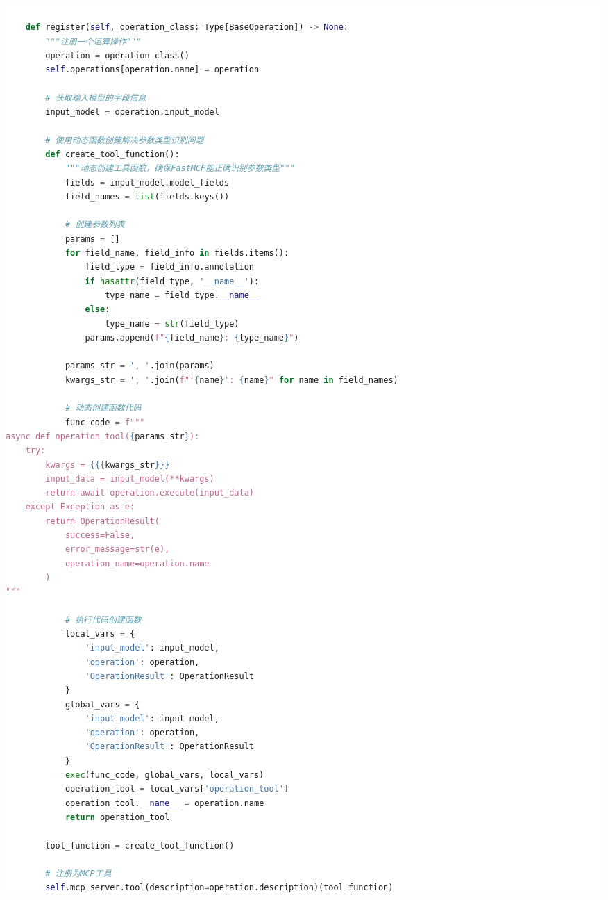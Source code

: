 ```python
    
    def register(self, operation_class: Type[BaseOperation]) -> None:
        """注册一个运算操作"""
        operation = operation_class()
        self.operations[operation.name] = operation
        
        # 获取输入模型的字段信息
        input_model = operation.input_model
        
        # 使用动态函数创建解决参数类型识别问题
        def create_tool_function():
            """动态创建工具函数，确保FastMCP能正确识别参数类型"""
            fields = input_model.model_fields
            field_names = list(fields.keys())
            
            # 创建参数列表
            params = []
            for field_name, field_info in fields.items():
                field_type = field_info.annotation
                if hasattr(field_type, '__name__'):
                    type_name = field_type.__name__
                else:
                    type_name = str(field_type)
                params.append(f"{field_name}: {type_name}")
            
            params_str = ', '.join(params)
            kwargs_str = ', '.join(f"'{name}': {name}" for name in field_names)
            
            # 动态创建函数代码
            func_code = f"""
async def operation_tool({params_str}):
    try:
        kwargs = {{{kwargs_str}}}
        input_data = input_model(**kwargs)
        return await operation.execute(input_data)
    except Exception as e:
        return OperationResult(
            success=False,
            error_message=str(e),
            operation_name=operation.name
        )
"""
            
            # 执行代码创建函数
            local_vars = {
                'input_model': input_model,
                'operation': operation,
                'OperationResult': OperationResult
            }
            global_vars = {
                'input_model': input_model,
                'operation': operation,
                'OperationResult': OperationResult
            }
            exec(func_code, global_vars, local_vars)
            operation_tool = local_vars['operation_tool']
            operation_tool.__name__ = operation.name
            return operation_tool
        
        tool_function = create_tool_function()
        
        # 注册为MCP工具
        self.mcp_server.tool(description=operation.description)(tool_function)
```